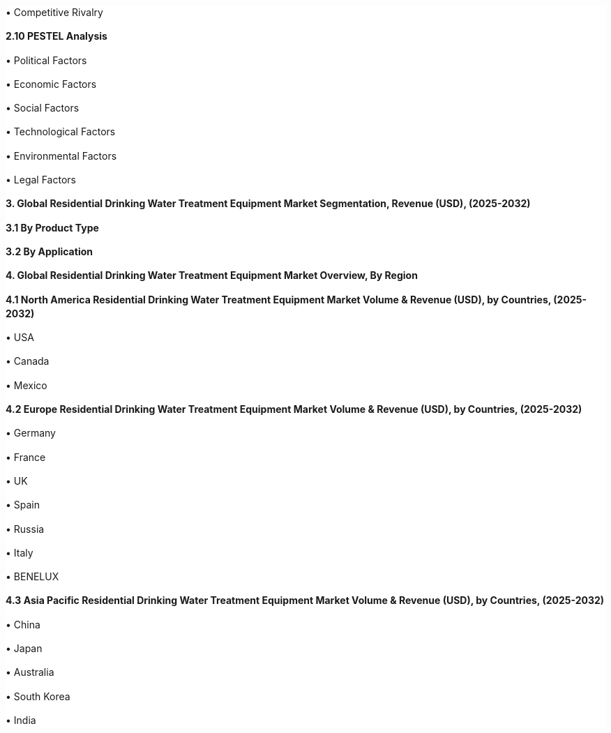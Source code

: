 • Competitive Rivalry

<strong>2.10 PESTEL Analysis</strong>

• Political Factors

• Economic Factors

• Social Factors

• Technological Factors

• Environmental Factors

• Legal Factors

<strong>3. Global Residential Drinking Water Treatment Equipment Market Segmentation, Revenue (USD), (2025-2032)</strong>

<strong>3.1 By Product Type</strong>

<strong>3.2 By Application</strong>

<strong>4. Global Residential Drinking Water Treatment Equipment Market Overview, By Region</strong>

<strong>4.1 North America Residential Drinking Water Treatment Equipment Market Volume &amp; Revenue (USD), by Countries, (2025-2032)</strong>

• USA

• Canada

• Mexico

<strong>4.2 Europe Residential Drinking Water Treatment Equipment Market Volume &amp; Revenue (USD), by Countries, (2025-2032)</strong>

• Germany

• France

• UK

• Spain

• Russia

• Italy

• BENELUX

<strong>4.3 Asia Pacific Residential Drinking Water Treatment Equipment Market Volume &amp; Revenue (USD), by Countries, (2025-2032)</strong>

• China

• Japan

• Australia

• South Korea

• India
